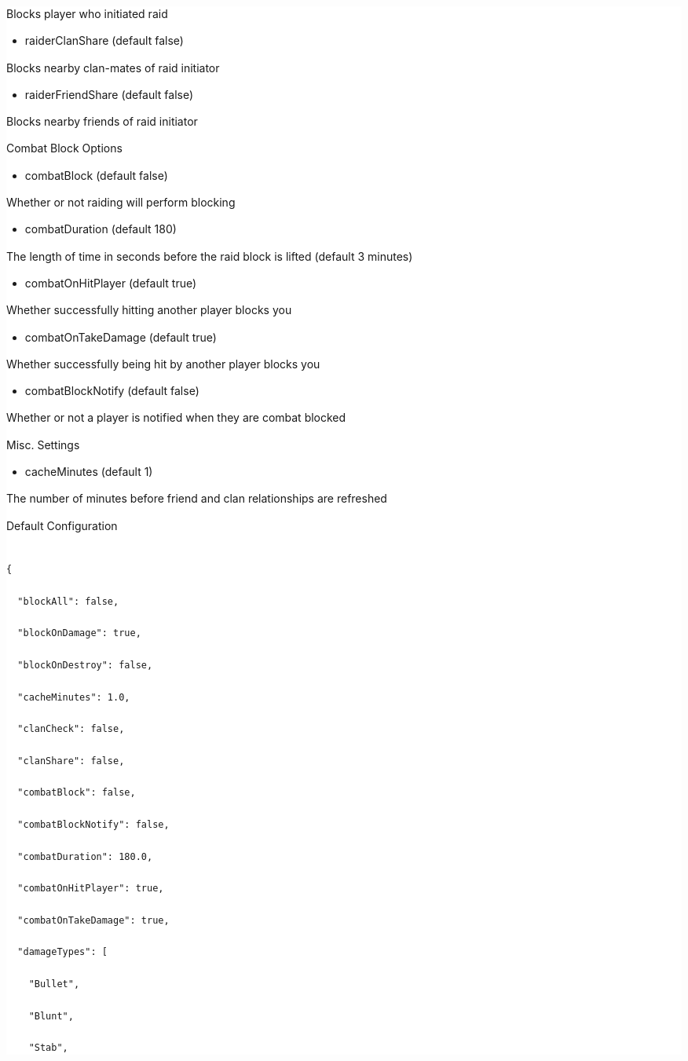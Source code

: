 Blocks player who initiated raid

* raiderClanShare (default false)

Blocks nearby clan-mates of raid initiator
* raiderFriendShare (default false)

Blocks nearby friends of raid initiator

Combat Block Options


* combatBlock (default false)

Whether or not raiding will perform blocking
* combatDuration (default 180)

The length of time in seconds before the raid block is lifted (default 3 minutes)
* combatOnHitPlayer (default true)

Whether successfully hitting another player blocks you

* combatOnTakeDamage (default true)

Whether successfully being hit by another player blocks you
* combatBlockNotify (default false)

Whether or not a player is notified when they are combat blocked

Misc. Settings


* cacheMinutes (default 1)

The number of minutes before friend and clan relationships are refreshed

Default Configuration


````

{

  "blockAll": false,

  "blockOnDamage": true,

  "blockOnDestroy": false,

  "cacheMinutes": 1.0,

  "clanCheck": false,

  "clanShare": false,

  "combatBlock": false,

  "combatBlockNotify": false,

  "combatDuration": 180.0,

  "combatOnHitPlayer": true,

  "combatOnTakeDamage": true,

  "damageTypes": [

    "Bullet",

    "Blunt",

    "Stab",
````